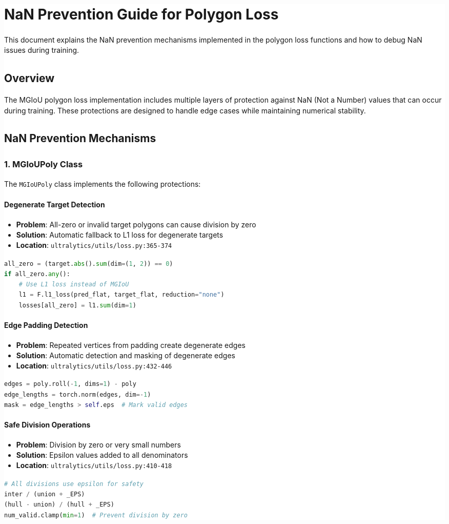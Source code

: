 # NaN Prevention Guide for Polygon Loss

This document explains the NaN prevention mechanisms implemented in the polygon loss functions and how to debug NaN issues during training.

## Overview

The MGIoU polygon loss implementation includes multiple layers of protection against NaN (Not a Number) values that can occur during training. These protections are designed to handle edge cases while maintaining numerical stability.

## NaN Prevention Mechanisms

### 1. MGIoUPoly Class

The `MGIoUPoly` class implements the following protections:

#### Degenerate Target Detection
- **Problem**: All-zero or invalid target polygons can cause division by zero
- **Solution**: Automatic fallback to L1 loss for degenerate targets
- **Location**: `ultralytics/utils/loss.py:365-374`

```python
all_zero = (target.abs().sum(dim=(1, 2)) == 0)
if all_zero.any():
    # Use L1 loss instead of MGIoU
    l1 = F.l1_loss(pred_flat, target_flat, reduction="none")
    losses[all_zero] = l1.sum(dim=1)
```

#### Edge Padding Detection
- **Problem**: Repeated vertices from padding create degenerate edges
- **Solution**: Automatic detection and masking of degenerate edges
- **Location**: `ultralytics/utils/loss.py:432-446`

```python
edges = poly.roll(-1, dims=1) - poly
edge_lengths = torch.norm(edges, dim=-1)
mask = edge_lengths > self.eps  # Mark valid edges
```

#### Safe Division Operations
- **Problem**: Division by zero or very small numbers
- **Solution**: Epsilon values added to all denominators
- **Location**: `ultralytics/utils/loss.py:410-418`

```python
# All divisions use epsilon for safety
inter / (union + _EPS)
(hull - union) / (hull + _EPS)
num_valid.clamp(min=1)  # Prevent division by zero
```
